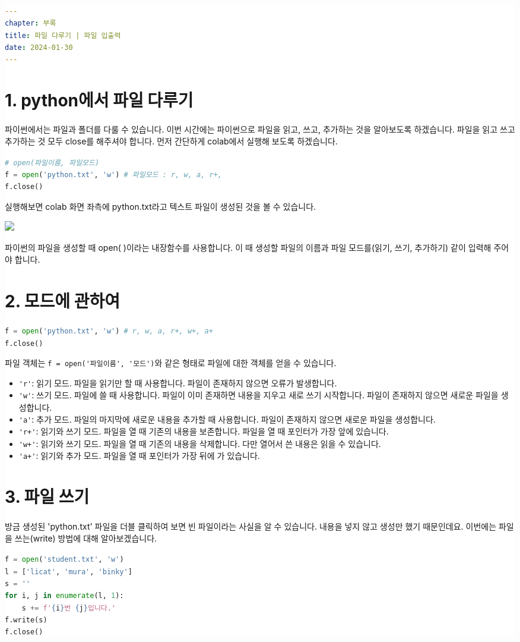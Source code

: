 ```yaml
---
chapter: 부록
title: 파일 다루기 | 파일 입출력
date: 2024-01-30
---
```


# 1. python에서 파일 다루기

파이썬에서는 파일과 폴더를 다룰 수 있습니다. 이번 시간에는 파이썬으로 파일을 읽고, 쓰고, 추가하는 것을 알아보도록 하겠습니다. 파일을 읽고 쓰고 추가하는 것 모두 close를 해주셔야 합니다. 먼저 간단하게 colab에서 실행해 보도록 하겠습니다.

```python
# open(파일이름, 파일모드)
f = open('python.txt', 'w') # 파일모드 : r, w, a, r+,
f.close()
```

실행해보면 colab 화면 좌측에 python.txt라고 텍스트 파일이 생성된 것을 볼 수 있습니다.

![](/images/python/chapter13/chapter13-1.png)

파이썬의 파일을 생성할 때 open( )이라는 내장함수를 사용합니다. 이 때 생성할 파일의 이름과 파일 모드를(읽기, 쓰기, 추가하기) 같이 입력해 주어야 합니다.

# 2. 모드에 관하여

```python
f = open('python.txt', 'w') # r, w, a, r+, w+, a+
f.close()
```

파일 객체는 `f = open('파일이름', '모드')`와 같은 형태로 파일에 대한 객체를 얻을 수 있습니다.

- `'r'`: 읽기 모드. 파일을 읽기만 할 때 사용합니다. 파일이 존재하지 않으면 오류가 발생합니다.
- `'w'`: 쓰기 모드. 파일에 쓸 때 사용합니다. 파일이 이미 존재하면 내용을 지우고 새로 쓰기 시작합니다. 파일이 존재하지 않으면 새로운 파일을 생성합니다.
- `'a'`: 추가 모드. 파일의 마지막에 새로운 내용을 추가할 때 사용합니다. 파일이 존재하지 않으면 새로운 파일을 생성합니다.
- `'r+'`: 읽기와 쓰기 모드. 파일을 열 때 기존의 내용을 보존합니다. 파일을 열 때 포인터가 가장 앞에 있습니다.
- `'w+'`: 읽기와 쓰기 모드. 파일을 열 때 기존의 내용을 삭제합니다. 다만 열어서 쓴 내용은 읽을 수 있습니다.
- `'a+'`: 읽기와 추가 모드. 파일을 열 때 포인터가 가장 뒤에 가 있습니다.

# 3. 파일 쓰기

방금 생성된 'python.txt' 파일을 더블 클릭하여 보면 빈 파일이라는 사실을 알 수 있습니다. 내용을 넣지 않고 생성만 했기 때문인데요. 이번에는 파일을 쓰는(write) 방법에 대해 알아보겠습니다.

```python
f = open('student.txt', 'w')
l = ['licat', 'mura', 'binky']
s = ''
for i, j in enumerate(l, 1):
    s += f'{i}번 {j}입니다.'
f.write(s)
f.close()
```
